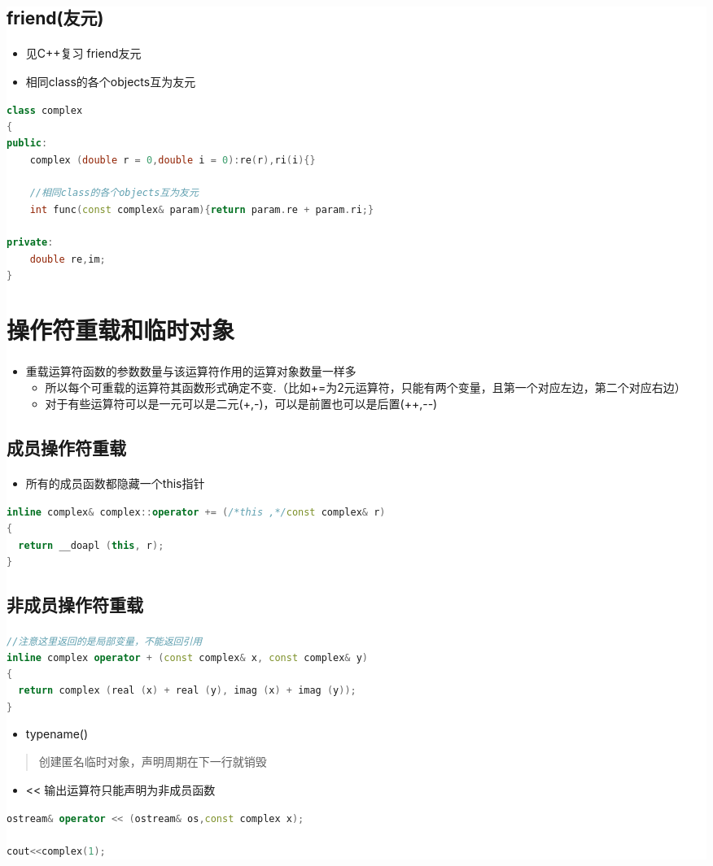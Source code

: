 ## friend(友元)
* 见C++复习 friend友元

* 相同class的各个objects互为友元

```cpp
class complex
{
public:
    complex (double r = 0,double i = 0):re(r),ri(i){}

    //相同class的各个objects互为友元
    int func(const complex& param){return param.re + param.ri;}

private:
    double re,im;
}
```

# 操作符重载和临时对象
* 重载运算符函数的参数数量与该运算符作用的运算对象数量一样多
    - 所以每个可重载的运算符其函数形式确定不变.（比如+=为2元运算符，只能有两个变量，且第一个对应左边，第二个对应右边）
    - 对于有些运算符可以是一元可以是二元(+,-)，可以是前置也可以是后置(++,--)
## 成员操作符重载
* 所有的成员函数都隐藏一个this指针

```cpp
inline complex& complex::operator += (/*this ,*/const complex& r)
{
  return __doapl (this, r);
}
```

## 非成员操作符重载
```cpp
//注意这里返回的是局部变量，不能返回引用
inline complex operator + (const complex& x, const complex& y)
{
  return complex (real (x) + real (y), imag (x) + imag (y));
}
```
* typename()
> 创建匿名临时对象，声明周期在下一行就销毁

* << 输出运算符只能声明为非成员函数

```cpp
ostream& operator << (ostream& os,const complex x);

cout<<complex(1);
```
